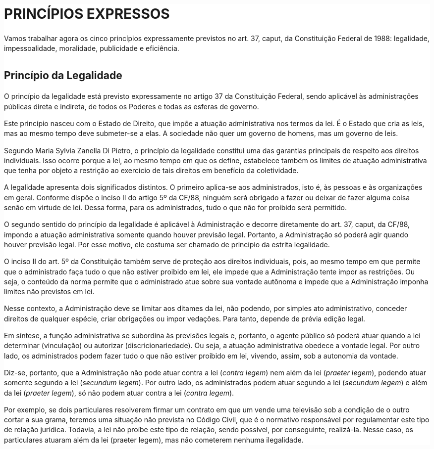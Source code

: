 # PRINCÍPIOS EXPRESSOS 

Vamos trabalhar agora os cinco princípios expressamente previstos no art. 37, caput, da Constituição Federal de 1988: legalidade, impessoalidade, moralidade, publicidade e eficiência.

## Princípio da Legalidade 

O princípio da legalidade está previsto expressamente no artigo 37 da Constituição Federal, sendo aplicável às administrações públicas direta e indireta, de todos os Poderes e todas as esferas de governo.

Este princípio nasceu com o Estado de Direito, que impõe a atuação administrativa nos termos da lei. É o Estado que cria as leis, mas ao mesmo tempo deve submeter-se a elas. A sociedade não quer um governo de homens, mas um governo de leis.

Segundo Maria Sylvia Zanella Di Pietro, o princípio da legalidade constitui uma das garantias principais de respeito aos direitos individuais. Isso ocorre porque a lei, ao mesmo tempo em que os define, estabelece também os limites de atuação administrativa que tenha por objeto a restrição ao exercício de tais direitos em benefício da coletividade.

A legalidade apresenta dois significados distintos. O primeiro aplica-se aos administrados, isto é, às pessoas e às organizações em geral. Conforme dispõe o inciso II do artigo 5º da CF/88, ninguém será obrigado a fazer ou deixar de fazer alguma coisa senão em virtude de lei. Dessa forma, para os administrados, tudo o que não for proibido será permitido.

O segundo sentido do princípio da legalidade é aplicável à Administração e decorre diretamente do art. 37, caput, da CF/88, impondo a atuação administrativa somente quando houver previsão legal. Portanto, a Administração só poderá agir quando houver previsão legal. Por esse motivo, ele costuma ser chamado de princípio da estrita legalidade.

O inciso II do art. 5º da Constituição também serve de proteção aos direitos individuais, pois, ao mesmo tempo em que permite que o administrado faça tudo o que não estiver proibido em lei, ele impede que a Administração tente impor as restrições. Ou seja, o conteúdo da norma permite que o administrado atue sobre sua vontade autônoma e impede que a Administração imponha limites não previstos em lei.

Nesse contexto, a Administração deve se limitar aos ditames da lei, não podendo, por simples ato administrativo, conceder direitos de qualquer espécie, criar obrigações ou impor vedações. Para tanto, depende de prévia edição legal.

Em síntese, a função administrativa se subordina às previsões legais e, portanto, o agente público só poderá atuar quando a lei determinar (vinculação) ou autorizar (discricionariedade). Ou seja, a atuação administrativa obedece a vontade legal. Por outro lado, os administrados podem fazer tudo o que não estiver proibido em lei, vivendo, assim, sob a autonomia da vontade.

Diz-se, portanto, que a Administração não pode atuar contra a lei (_contra legem_) nem além da lei (_praeter legem_), podendo atuar somente segundo a lei (_secundum legem_). Por outro lado, os administrados podem atuar segundo a lei (_secundum legem_) e além da lei (_praeter legem_), só não podem atuar contra a lei (_contra legem_).

Por exemplo, se dois particulares resolverem firmar um contrato em que um vende uma televisão sob a condição de o outro cortar a sua grama, teremos uma situação não prevista no Código Civil, que é o normativo responsável por regulamentar este tipo de relação jurídica. Todavia, a lei não proíbe este tipo de relação, sendo possível, por conseguinte, realizá-la. Nesse caso, os particulares atuaram além da lei (praeter legem), mas não cometerem nenhuma ilegalidade.
